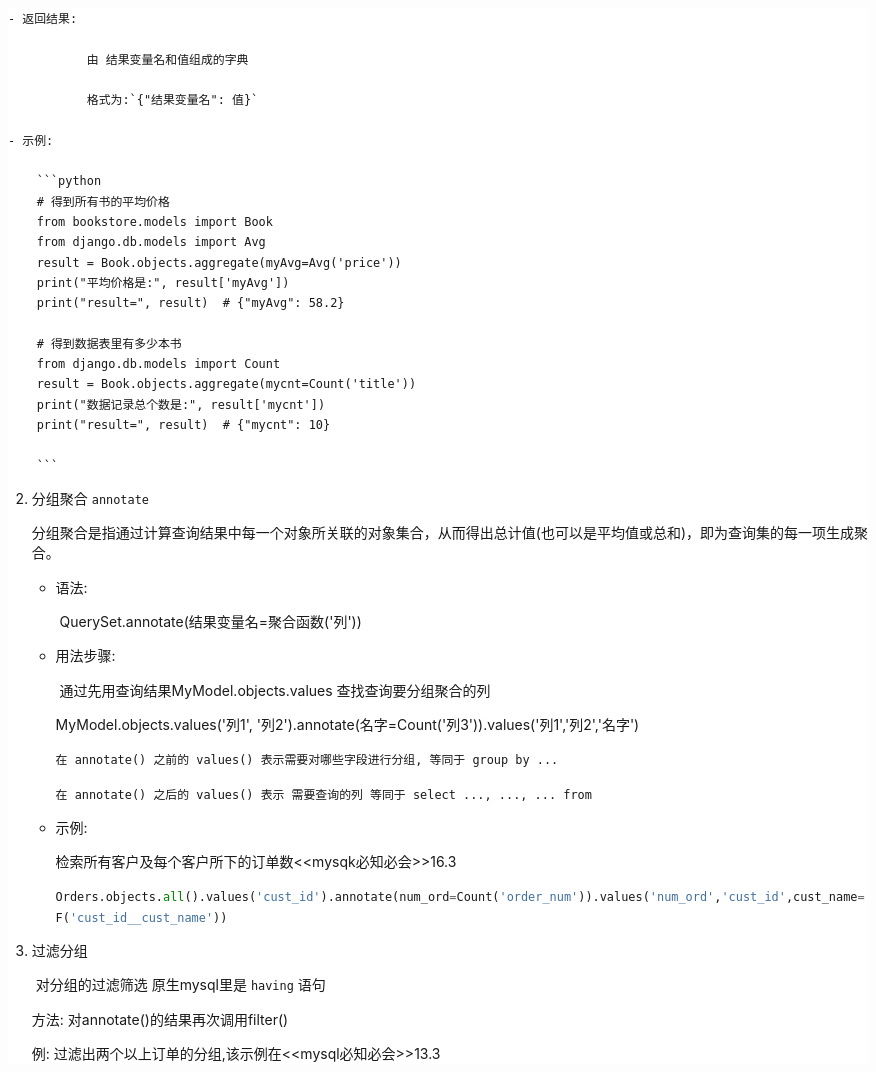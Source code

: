     - 返回结果:

        ​		由 结果变量名和值组成的字典

        ​		格式为:`{"结果变量名": 值}`
    
    - 示例:    

        ```python
        # 得到所有书的平均价格
        from bookstore.models import Book
        from django.db.models import Avg
        result = Book.objects.aggregate(myAvg=Avg('price'))
        print("平均价格是:", result['myAvg'])
        print("result=", result)  # {"myAvg": 58.2}
        
        # 得到数据表里有多少本书
        from django.db.models import Count
        result = Book.objects.aggregate(mycnt=Count('title'))
        print("数据记录总个数是:", result['mycnt'])
        print("result=", result)  # {"mycnt": 10}
        
        ```
    
2. 分组聚合 `annotate`

    分组聚合是指通过计算查询结果中每一个对象所关联的对象集合，从而得出总计值(也可以是平均值或总和)，即为查询集的每一项生成聚合。

    - 语法: 

        ​		QuerySet.annotate(结果变量名=聚合函数('列'))

    - 用法步骤:

        ​		通过先用查询结果MyModel.objects.values 查找查询要分组聚合的列

        MyModel.objects.values('列1', '列2').annotate(名字=Count('列3')).values('列1','列2','名字')

        `在 annotate() 之前的 values() 表示需要对哪些字段进行分组, 等同于 group by ...`

        `在 annotate() 之后的 values() 表示 需要查询的列 等同于 select ..., ..., ... from`
    
    - 示例:
    
        检索所有客户及每个客户所下的订单数<<mysqk必知必会>>16.3

        ```python
        Orders.objects.all().values('cust_id').annotate(num_ord=Count('order_num')).values('num_ord','cust_id',cust_name=F('cust_id__cust_name'))
        ```

3. 过滤分组

    ​		对分组的过滤筛选 原生mysql里是 `having` 语句

    方法:	对annotate()的结果再次调用filter()

    例:	过滤出两个以上订单的分组,该示例在<<mysql必知必会>>13.3
